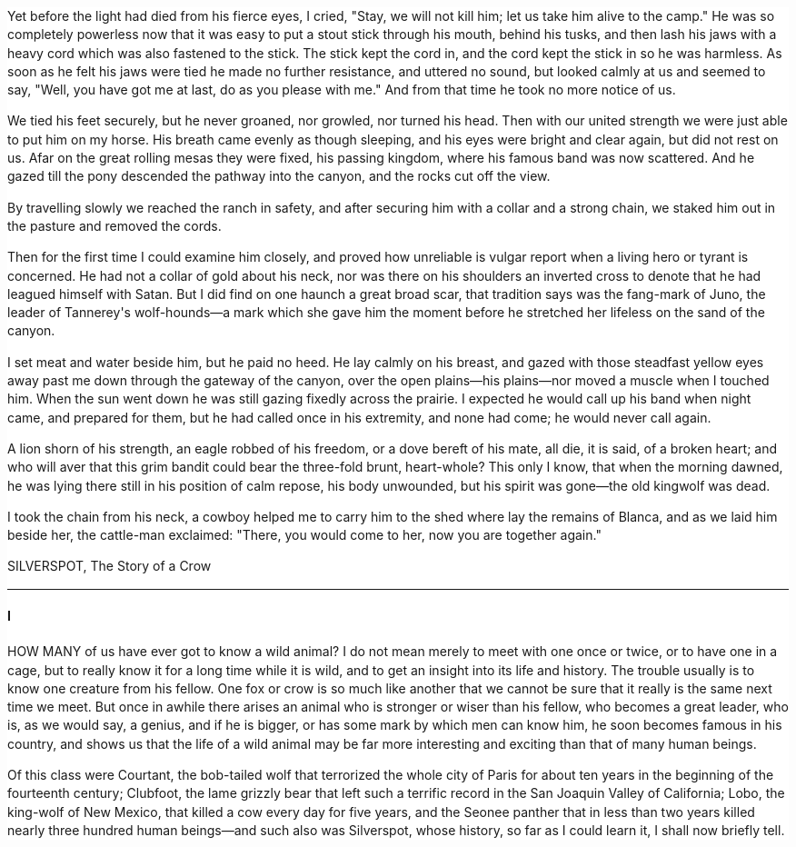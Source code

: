 Yet before the light had died from his fierce eyes, I cried, "Stay, we will not kill him; let us take him alive to the camp." He was so completely powerless now that it was easy to put a stout stick through his mouth, behind his tusks, and then lash his jaws with a heavy cord which was also fastened to the stick. The stick kept the cord in, and the cord kept the stick in so he was harmless. As soon as he felt his jaws were tied he made no further resistance, and uttered no sound, but looked calmly at us and seemed to say, "Well, you have got me at last, do as you please with me." And from that time he took no more notice of us.

We tied his feet securely, but he never groaned, nor growled, nor turned his head. Then with our united strength we were just able to put him on my horse. His breath came evenly as though sleeping, and his eyes were bright and clear again, but did not rest on us. Afar on the great rolling mesas they were fixed, his passing kingdom, where his famous band was now scattered. And he gazed till the pony descended the pathway into the canyon, and the rocks cut off the view.

By travelling slowly we reached the ranch in safety, and after securing him with a collar and a strong chain, we staked him out in the pasture and removed the cords.

Then for the first time I could examine him closely, and proved how unreliable is vulgar report when a living hero or tyrant is concerned. He had not a collar of gold about his neck, nor was there on his shoulders an inverted cross to denote that he had leagued himself with Satan. But I did find on one haunch a great broad scar, that tradition says was the fang-mark of Juno, the leader of Tannerey's wolf-hounds—a mark which she gave him the moment before he stretched her lifeless on the sand of the canyon.

I set meat and water beside him, but he paid no heed. He lay calmly on his breast, and gazed with those steadfast yellow eyes away past me down through the gateway of the canyon, over the open plains—his plains—nor moved a muscle when I touched him. When the sun went down he was still gazing fixedly across the prairie. I expected he would call up his band when night came, and prepared for them, but he had called once in his extremity, and none had come; he would never call again.

A lion shorn of his strength, an eagle robbed of his freedom, or a dove bereft of his mate, all die, it is said, of a broken heart; and who will aver that this grim bandit could bear the three-fold brunt, heart-whole? This only I know, that when the morning dawned, he was lying there still in his position of calm repose, his body unwounded, but his spirit was gone—the old kingwolf was dead.

I took the chain from his neck, a cowboy helped me to carry him to the shed where lay the remains of Blanca, and as we laid him beside her, the cattle-man exclaimed: "There, you would come to her, now you are together again."

SILVERSPOT, The Story of a Crow

---

#### I

HOW MANY of us have ever got to know a wild animal? I do not mean merely to meet with one once or twice, or to have one in a cage, but to really know it for a long time while it is wild, and to get an insight into its life and history. The trouble usually is to know one creature from his fellow. One fox or crow is so much like another that we cannot be sure that it really is the same next time we meet. But once in awhile there arises an animal who is stronger or wiser than his fellow, who becomes a great leader, who is, as we would say, a genius, and if he is bigger, or has some mark by which men can know him, he soon becomes famous in his country, and shows us that the life of a wild animal may be far more interesting and exciting than that of many human beings.

Of this class were Courtant, the bob-tailed wolf that terrorized the whole city of Paris for about ten years in the beginning of the fourteenth century; Clubfoot, the lame grizzly bear that left such a terrific record in the San Joaquin Valley of California; Lobo, the king-wolf of New Mexico, that killed a cow every day for five years, and the Seonee panther that in less than two years killed nearly three hundred human beings—and such also was Silverspot, whose history, so far as I could learn it, I shall now briefly tell.
